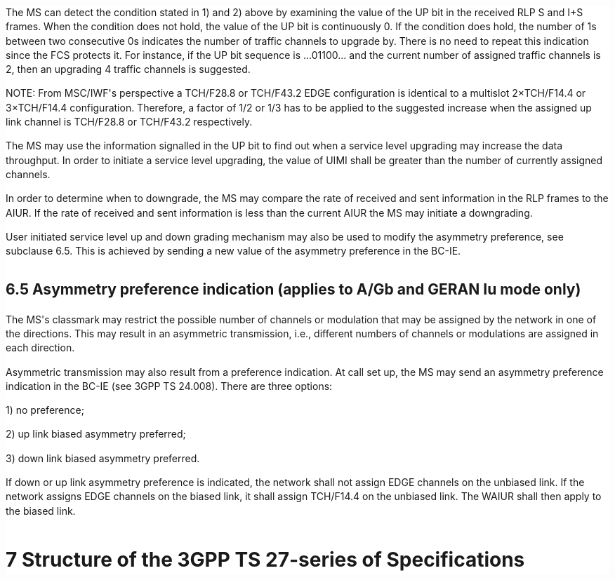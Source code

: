 The MS can detect the condition stated in 1) and 2) above by examining
the value of the UP bit in the received RLP S and I+S frames. When the
condition does not hold, the value of the UP bit is continuously 0. If
the condition does hold, the number of 1s between two consecutive 0s
indicates the number of traffic channels to upgrade by. There is no need
to repeat this indication since the FCS protects it. For instance, if
the UP bit sequence is \...01100\... and the current number of assigned
traffic channels is 2, then an upgrading 4 traffic channels is
suggested.

NOTE: From MSC/IWF\'s perspective a TCH/F28.8 or TCH/F43.2 EDGE
configuration is identical to a multislot 2×TCH/F14.4 or 3×TCH/F14.4
configuration. Therefore, a factor of 1/2 or 1/3 has to be applied to
the suggested increase when the assigned up link channel is TCH/F28.8 or
TCH/F43.2 respectively.

The MS may use the information signalled in the UP bit to find out when
a service level upgrading may increase the data throughput. In order to
initiate a service level upgrading, the value of UIMI shall be greater
than the number of currently assigned channels.

In order to determine when to downgrade, the MS may compare the rate of
received and sent information in the RLP frames to the AIUR. If the rate
of received and sent information is less than the current AIUR the MS
may initiate a downgrading.

User initiated service level up and down grading mechanism may also be
used to modify the asymmetry preference, see subclause 6.5. This is
achieved by sending a new value of the asymmetry preference in the
BC-IE.

6.5 Asymmetry preference indication (applies to A/Gb and GERAN Iu mode only)
----------------------------------------------------------------------------

The MS\'s classmark may restrict the possible number of channels or
modulation that may be assigned by the network in one of the directions.
This may result in an asymmetric transmission, i.e., different numbers
of channels or modulations are assigned in each direction.

Asymmetric transmission may also result from a preference indication. At
call set up, the MS may send an asymmetry preference indication in the
BC-IE (see 3GPP TS 24.008). There are three options:

1\) no preference;

2\) up link biased asymmetry preferred;

3\) down link biased asymmetry preferred.

If down or up link asymmetry preference is indicated, the network shall
not assign EDGE channels on the unbiased link. If the network assigns
EDGE channels on the biased link, it shall assign TCH/F14.4 on the
unbiased link. The WAIUR shall then apply to the biased link.

7 Structure of the 3GPP TS 27-series of Specifications
======================================================
